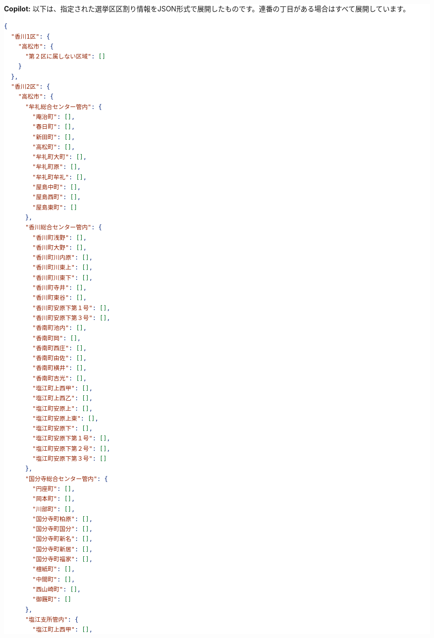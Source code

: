 **Copilot:** 以下は、指定された選挙区区割り情報をJSON形式で展開したものです。連番の丁目がある場合はすべて展開しています。

```json
{
  "香川1区": {
    "高松市": {
      "第２区に属しない区域": []
    }
  },
  "香川2区": {
    "高松市": {
      "牟礼総合センター管内": {
        "庵治町": [],
        "春日町": [],
        "新田町": [],
        "高松町": [],
        "牟礼町大町": [],
        "牟礼町原": [],
        "牟礼町牟礼": [],
        "屋島中町": [],
        "屋島西町": [],
        "屋島東町": []
      },
      "香川総合センター管内": {
        "香川町浅野": [],
        "香川町大野": [],
        "香川町川内原": [],
        "香川町川東上": [],
        "香川町川東下": [],
        "香川町寺井": [],
        "香川町東谷": [],
        "香川町安原下第１号": [],
        "香川町安原下第３号": [],
        "香南町池内": [],
        "香南町岡": [],
        "香南町西庄": [],
        "香南町由佐": [],
        "香南町横井": [],
        "香南町吉光": [],
        "塩江町上西甲": [],
        "塩江町上西乙": [],
        "塩江町安原上": [],
        "塩江町安原上東": [],
        "塩江町安原下": [],
        "塩江町安原下第１号": [],
        "塩江町安原下第２号": [],
        "塩江町安原下第３号": []
      },
      "国分寺総合センター管内": {
        "円座町": [],
        "岡本町": [],
        "川部町": [],
        "国分寺町柏原": [],
        "国分寺町国分": [],
        "国分寺町新名": [],
        "国分寺町新居": [],
        "国分寺町福家": [],
        "檀紙町": [],
        "中間町": [],
        "西山崎町": [],
        "御厩町": []
      },
      "塩江支所管内": {
        "塩江町上西甲": [],
```